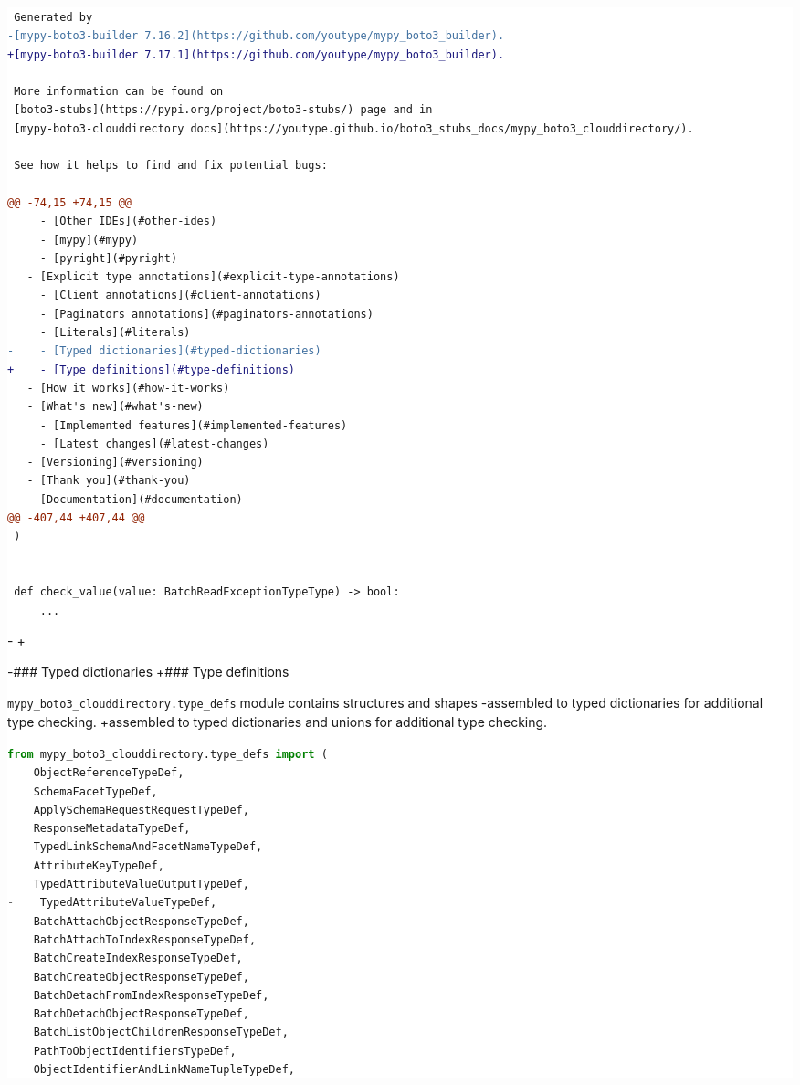 ```diff
 Generated by
-[mypy-boto3-builder 7.16.2](https://github.com/youtype/mypy_boto3_builder).
+[mypy-boto3-builder 7.17.1](https://github.com/youtype/mypy_boto3_builder).
 
 More information can be found on
 [boto3-stubs](https://pypi.org/project/boto3-stubs/) page and in
 [mypy-boto3-clouddirectory docs](https://youtype.github.io/boto3_stubs_docs/mypy_boto3_clouddirectory/).
 
 See how it helps to find and fix potential bugs:
 
@@ -74,15 +74,15 @@
     - [Other IDEs](#other-ides)
     - [mypy](#mypy)
     - [pyright](#pyright)
   - [Explicit type annotations](#explicit-type-annotations)
     - [Client annotations](#client-annotations)
     - [Paginators annotations](#paginators-annotations)
     - [Literals](#literals)
-    - [Typed dictionaries](#typed-dictionaries)
+    - [Type definitions](#type-definitions)
   - [How it works](#how-it-works)
   - [What's new](#what's-new)
     - [Implemented features](#implemented-features)
     - [Latest changes](#latest-changes)
   - [Versioning](#versioning)
   - [Thank you](#thank-you)
   - [Documentation](#documentation)
@@ -407,44 +407,44 @@
 )
 
 
 def check_value(value: BatchReadExceptionTypeType) -> bool:
     ...
 ```
 
-<a id="typed-dictionaries"></a>
+<a id="type-definitions"></a>
 
-### Typed dictionaries
+### Type definitions
 
 `mypy_boto3_clouddirectory.type_defs` module contains structures and shapes
-assembled to typed dictionaries for additional type checking.
+assembled to typed dictionaries and unions for additional type checking.
 
 ```python
 from mypy_boto3_clouddirectory.type_defs import (
     ObjectReferenceTypeDef,
     SchemaFacetTypeDef,
     ApplySchemaRequestRequestTypeDef,
     ResponseMetadataTypeDef,
     TypedLinkSchemaAndFacetNameTypeDef,
     AttributeKeyTypeDef,
     TypedAttributeValueOutputTypeDef,
-    TypedAttributeValueTypeDef,
     BatchAttachObjectResponseTypeDef,
     BatchAttachToIndexResponseTypeDef,
     BatchCreateIndexResponseTypeDef,
     BatchCreateObjectResponseTypeDef,
     BatchDetachFromIndexResponseTypeDef,
     BatchDetachObjectResponseTypeDef,
     BatchListObjectChildrenResponseTypeDef,
     PathToObjectIdentifiersTypeDef,
     ObjectIdentifierAndLinkNameTupleTypeDef,
 ```